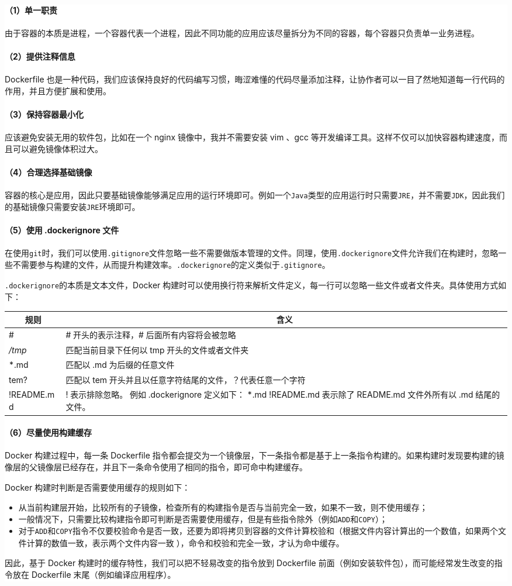 

#### （1）单一职责

由于容器的本质是进程，一个容器代表一个进程，因此不同功能的应用应该尽量拆分为不同的容器，每个容器只负责单一业务进程。



#### （2）提供注释信息

Dockerfile 也是一种代码，我们应该保持良好的代码编写习惯，晦涩难懂的代码尽量添加注释，让协作者可以一目了然地知道每一行代码的作用，并且方便扩展和使用。



#### （3）保持容器最小化

应该避免安装无用的软件包，比如在一个 nginx 镜像中，我并不需要安装 vim 、gcc 等开发编译工具。这样不仅可以加快容器构建速度，而且可以避免镜像体积过大。



#### （4）合理选择基础镜像

容器的核心是应用，因此只要基础镜像能够满足应用的运行环境即可。例如一个`Java`类型的应用运行时只需要`JRE`，并不需要`JDK`，因此我们的基础镜像只需要安装`JRE`环境即可。



#### （5）使用 .dockerignore 文件

在使用`git`时，我们可以使用`.gitignore`文件忽略一些不需要做版本管理的文件。同理，使用`.dockerignore`文件允许我们在构建时，忽略一些不需要参与构建的文件，从而提升构建效率。`.dockerignore`的定义类似于`.gitignore`。

`.dockerignore`的本质是文本文件，Docker 构建时可以使用换行符来解析文件定义，每一行可以忽略一些文件或者文件夹。具体使用方式如下：

| 规则       | 含义                                                         |
| ---------- | ------------------------------------------------------------ |
| #          | # 开头的表示注释，# 后面所有内容将会被忽略                   |
| */tmp*     | 匹配当前目录下任何以 tmp 开头的文件或者文件夹                |
| *.md       | 匹配以 .md 为后缀的任意文件                                  |
| tem?       | 匹配以 tem 开头并且以任意字符结尾的文件，？代表任意一个字符  |
| !README.md | ! 表示排除忽略。 例如 .dockerignore 定义如下：  *.md !README.md  表示除了 README.md 文件外所有以 .md 结尾的文件。 |



#### （6）尽量使用构建缓存

Docker 构建过程中，每一条 Dockerfile 指令都会提交为一个镜像层，下一条指令都是基于上一条指令构建的。如果构建时发现要构建的镜像层的父镜像层已经存在，并且下一条命令使用了相同的指令，即可命中构建缓存。

Docker 构建时判断是否需要使用缓存的规则如下：

- 从当前构建层开始，比较所有的子镜像，检查所有的构建指令是否与当前完全一致，如果不一致，则不使用缓存；
- 一般情况下，只需要比较构建指令即可判断是否需要使用缓存，但是有些指令除外（例如`ADD`和`COPY`）；
- 对于`ADD`和`COPY`指令不仅要校验命令是否一致，还要为即将拷贝到容器的文件计算校验和（根据文件内容计算出的一个数值，如果两个文件计算的数值一致，表示两个文件内容一致 ），命令和校验和完全一致，才认为命中缓存。



因此，基于 Docker 构建时的缓存特性，我们可以把不轻易改变的指令放到 Dockerfile 前面（例如安装软件包），而可能经常发生改变的指令放在 Dockerfile 末尾（例如编译应用程序）。
